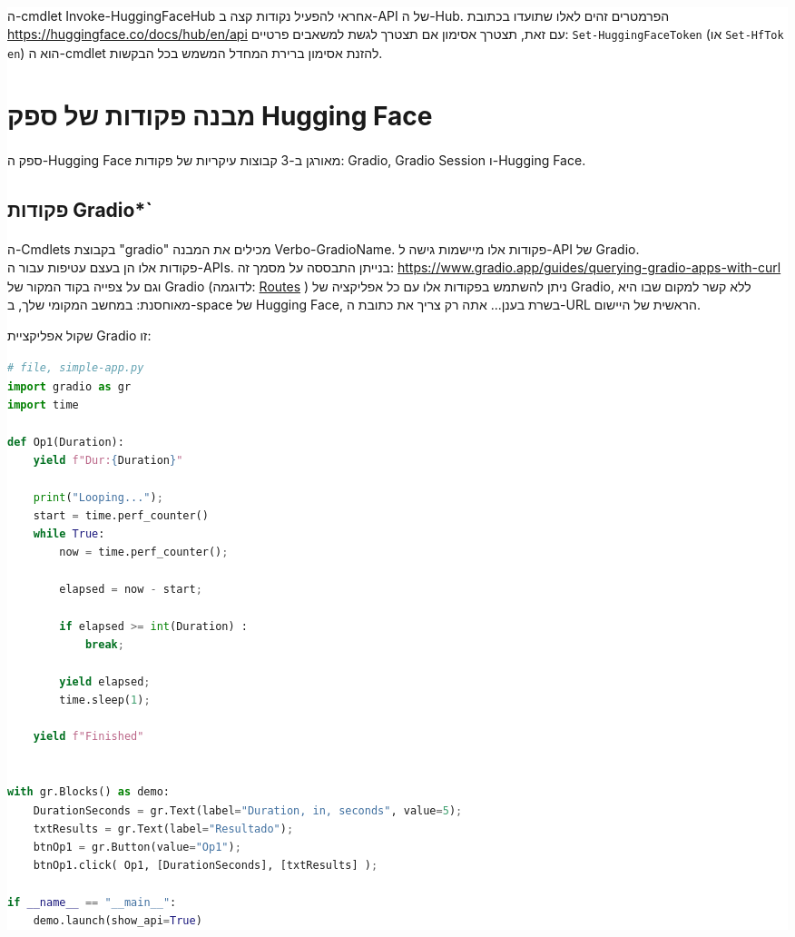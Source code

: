 ה-cmdlet Invoke-HuggingFaceHub אחראי להפעיל נקודות קצה ב-API של ה-Hub.  הפרמטרים זהים לאלו שתועדו בכתובת https://huggingface.co/docs/hub/en/api
עם זאת, תצטרך אסימון אם תצטרך לגשת למשאבים פרטיים: `Set-HuggingFaceToken` (או `Set-HfToken`)  הוא ה-cmdlet להזנת אסימון ברירת המחדל המשמש בכל הבקשות.  



# מבנה פקודות של ספק Hugging Face  
 
ספק ה-Hugging Face מאורגן ב-3 קבוצות עיקריות של פקודות: Gradio, Gradio Session ו-Hugging Face.  


## פקודות Gradio*`

ה-Cmdlets בקבוצת "gradio" מכילים את המבנה Verbo-GradioName.  פקודות אלו מיישמות גישה ל-API של Gradio.  
פקודות אלו הן בעצם עטיפות עבור ה-APIs. בנייתן התבססה על מסמך זה: https://www.gradio.app/guides/querying-gradio-apps-with-curl  וגם על צפייה בקוד המקור של Gradio (לדוגמה: [Routes](https://github.com/gradio-app/gradio/blob/main/gradio/routes.py) )
ניתן להשתמש בפקודות אלו עם כל אפליקציה של Gradio, ללא קשר למקום שבו היא מאוחסנת: במחשב המקומי שלך, ב-space של Hugging Face, בשרת בענן... 
אתה רק צריך את כתובת ה-URL הראשית של היישום.  


שקול אפליקציית Gradio זו:

```python 
# file, simple-app.py
import gradio as gr
import time

def Op1(Duration):
    yield f"Dur:{Duration}"
    
    print("Looping...");
    start = time.perf_counter()
    while True:
        now = time.perf_counter();
        
        elapsed = now - start;
        
        if elapsed >= int(Duration) :
            break;
            
        yield elapsed;
        time.sleep(1);
    
    yield f"Finished"
    
    
with gr.Blocks() as demo:
    DurationSeconds = gr.Text(label="Duration, in, seconds", value=5);
    txtResults = gr.Text(label="Resultado");
    btnOp1 = gr.Button(value="Op1");
    btnOp1.click( Op1, [DurationSeconds], [txtResults] );
    
if __name__ == "__main__":
    demo.launch(show_api=True)
```

